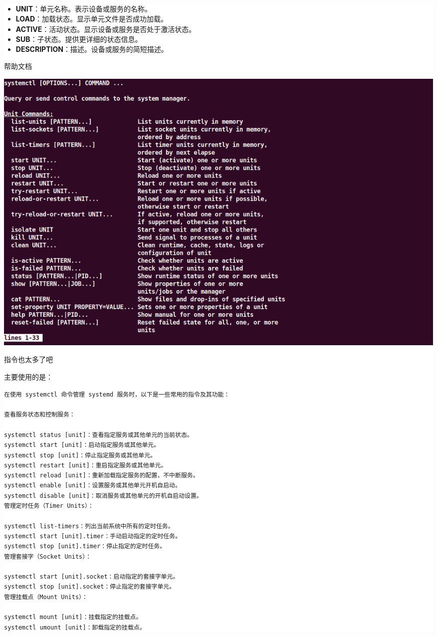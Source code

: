 - **UNIT**：单元名称。表示设备或服务的名称。
- **LOAD**：加载状态。显示单元文件是否成功加载。
- **ACTIVE**：活动状态。显示设备或服务是否处于激活状态。
- **SUB**：子状态。提供更详细的状态信息。
- **DESCRIPTION**：描述。设备或服务的简短描述。

帮助文档

![image-20240628225916023](Linux.assets/image-20240628225916023.png)

指令也太多了吧

主要使用的是：

```
在使用 systemctl 命令管理 systemd 服务时，以下是一些常用的指令及其功能：

查看服务状态和控制服务：

systemctl status [unit]：查看指定服务或其他单元的当前状态。
systemctl start [unit]：启动指定服务或其他单元。
systemctl stop [unit]：停止指定服务或其他单元。
systemctl restart [unit]：重启指定服务或其他单元。
systemctl reload [unit]：重新加载指定服务的配置，不中断服务。
systemctl enable [unit]：设置服务或其他单元开机自启动。
systemctl disable [unit]：取消服务或其他单元的开机自启动设置。
管理定时任务（Timer Units）：

systemctl list-timers：列出当前系统中所有的定时任务。
systemctl start [unit].timer：手动启动指定的定时任务。
systemctl stop [unit].timer：停止指定的定时任务。
管理套接字（Socket Units）：

systemctl start [unit].socket：启动指定的套接字单元。
systemctl stop [unit].socket：停止指定的套接字单元。
管理挂载点（Mount Units）：

systemctl mount [unit]：挂载指定的挂载点。
systemctl umount [unit]：卸载指定的挂载点。
```